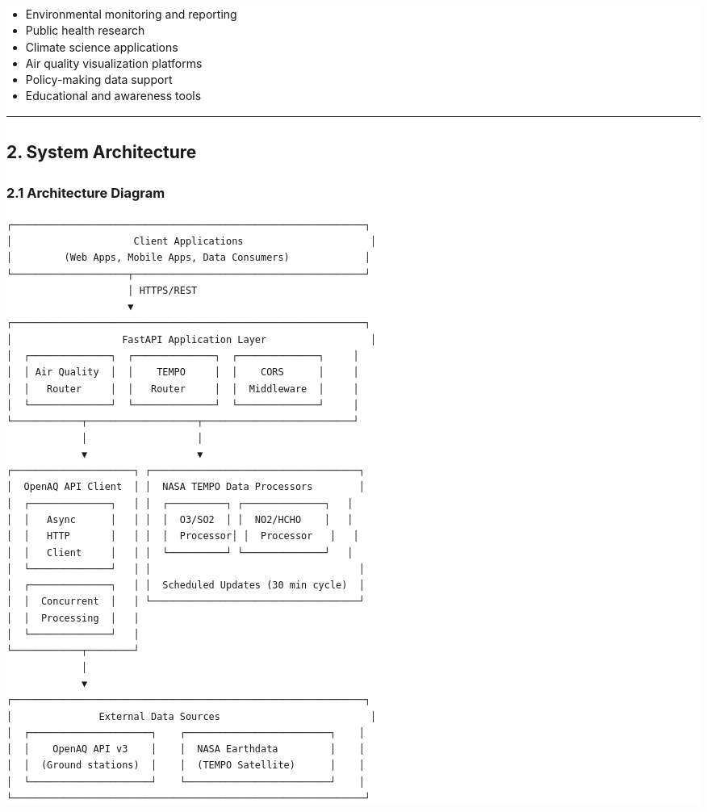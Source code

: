 - Environmental monitoring and reporting
- Public health research
- Climate science applications
- Air quality visualization platforms
- Policy-making data support
- Educational and awareness tools

---

## 2. System Architecture

### 2.1 Architecture Diagram

```
┌─────────────────────────────────────────────────────────────┐
│                     Client Applications                      │
│         (Web Apps, Mobile Apps, Data Consumers)             │
└────────────────────┬────────────────────────────────────────┘
                     │ HTTPS/REST
                     ▼
┌─────────────────────────────────────────────────────────────┐
│                   FastAPI Application Layer                  │
│  ┌──────────────┐  ┌──────────────┐  ┌──────────────┐     │
│  │ Air Quality  │  │    TEMPO     │  │    CORS      │     │
│  │   Router     │  │   Router     │  │  Middleware  │     │
│  └──────────────┘  └──────────────┘  └──────────────┘     │
└────────────┬───────────────────┬──────────────────────────┘
             │                   │
             ▼                   ▼
┌─────────────────────┐ ┌────────────────────────────────────┐
│  OpenAQ API Client  │ │  NASA TEMPO Data Processors        │
│  ┌──────────────┐   │ │  ┌──────────┐ ┌──────────────┐   │
│  │   Async      │   │ │  │  O3/SO2  │ │  NO2/HCHO    │   │
│  │   HTTP       │   │ │  │  Processor│ │  Processor   │   │
│  │   Client     │   │ │  └──────────┘ └──────────────┘   │
│  └──────────────┘   │ │                                    │
│  ┌──────────────┐   │ │  Scheduled Updates (30 min cycle)  │
│  │  Concurrent  │   │ └────────────────────────────────────┘
│  │  Processing  │   │
│  └──────────────┘   │
└────────────┬────────┘
             │
             ▼
┌─────────────────────────────────────────────────────────────┐
│               External Data Sources                          │
│  ┌─────────────────────┐    ┌─────────────────────────┐    │
│  │    OpenAQ API v3    │    │  NASA Earthdata         │    │
│  │  (Ground stations)  │    │  (TEMPO Satellite)      │    │
│  └─────────────────────┘    └─────────────────────────┘    │
└─────────────────────────────────────────────────────────────┘
```

